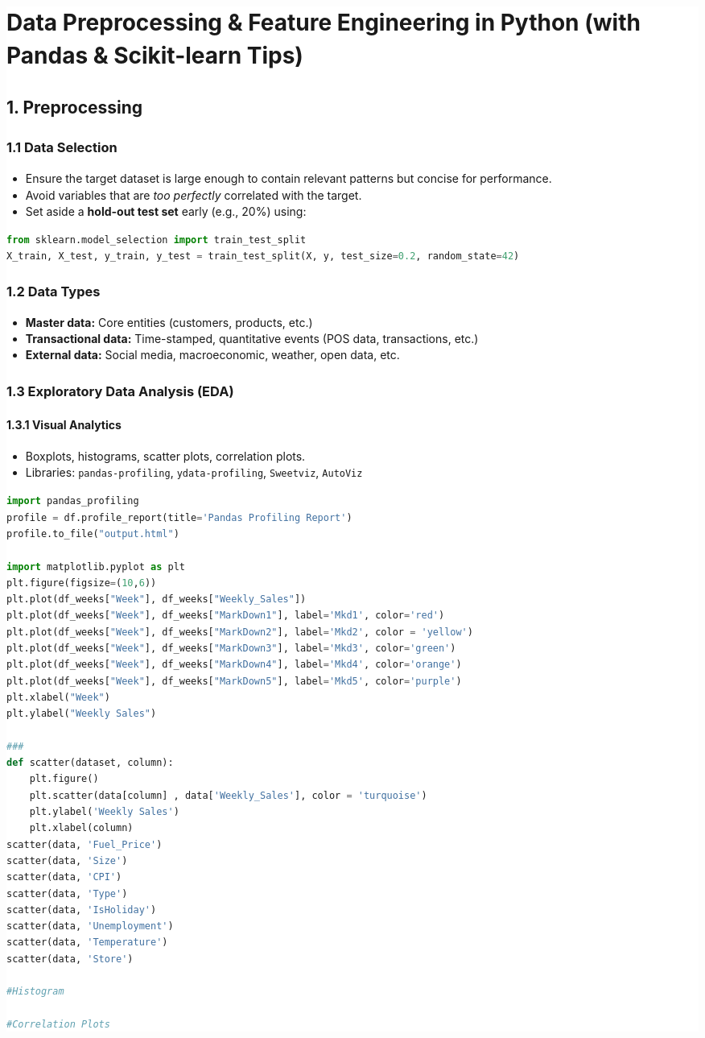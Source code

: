 


# Data Preprocessing & Feature Engineering in Python (with Pandas & Scikit-learn Tips)

## 1. Preprocessing

### 1.1 Data Selection
- Ensure the target dataset is large enough to contain relevant patterns but concise for performance.
- Avoid variables that are *too perfectly* correlated with the target.
- Set aside a **hold-out test set** early (e.g., 20%) using:
```python
from sklearn.model_selection import train_test_split
X_train, X_test, y_train, y_test = train_test_split(X, y, test_size=0.2, random_state=42)
```

### 1.2 Data Types
- **Master data:** Core entities (customers, products, etc.)
- **Transactional data:** Time-stamped, quantitative events (POS data, transactions, etc.)
- **External data:** Social media, macroeconomic, weather, open data, etc.

### 1.3 Exploratory Data Analysis (EDA)

#### 1.3.1 Visual Analytics
- Boxplots, histograms, scatter plots, correlation plots.
- Libraries: `pandas-profiling`, `ydata-profiling`, `Sweetviz`, `AutoViz`
```python
import pandas_profiling
profile = df.profile_report(title='Pandas Profiling Report')
profile.to_file("output.html")

import matplotlib.pyplot as plt
plt.figure(figsize=(10,6))
plt.plot(df_weeks["Week"], df_weeks["Weekly_Sales"])
plt.plot(df_weeks["Week"], df_weeks["MarkDown1"], label='Mkd1', color='red')
plt.plot(df_weeks["Week"], df_weeks["MarkDown2"], label='Mkd2', color = 'yellow')
plt.plot(df_weeks["Week"], df_weeks["MarkDown3"], label='Mkd3', color='green')
plt.plot(df_weeks["Week"], df_weeks["MarkDown4"], label='Mkd4', color='orange')
plt.plot(df_weeks["Week"], df_weeks["MarkDown5"], label='Mkd5', color='purple')
plt.xlabel("Week")
plt.ylabel("Weekly Sales")

###
def scatter(dataset, column):
    plt.figure()
    plt.scatter(data[column] , data['Weekly_Sales'], color = 'turquoise')
    plt.ylabel('Weekly Sales')
    plt.xlabel(column)
scatter(data, 'Fuel_Price')
scatter(data, 'Size')
scatter(data, 'CPI')
scatter(data, 'Type')
scatter(data, 'IsHoliday')
scatter(data, 'Unemployment')
scatter(data, 'Temperature')
scatter(data, 'Store')

#Histogram

#Correlation Plots

```